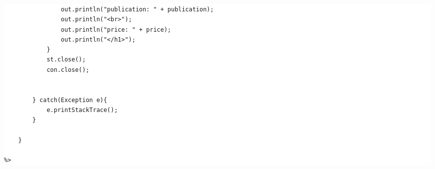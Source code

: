 					out.println("publication: " + publication);
					out.println("<br>");
					out.println("price: " + price);
					out.println("</h1>");
				}
				st.close();
				con.close();
				
				
			} catch(Exception e){
				e.printStackTrace();
			}
						
		}
	
	%>


</body>
</html>





